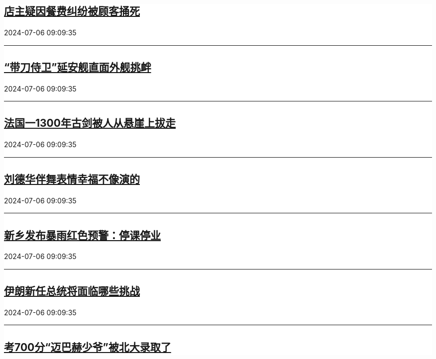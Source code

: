 ## [店主疑因餐费纠纷被顾客捅死](https://www.baidu.com/s?wd=%E5%BA%97%E4%B8%BB%E7%96%91%E5%9B%A0%E9%A4%90%E8%B4%B9%E7%BA%A0%E7%BA%B7%E8%A2%AB%E9%A1%BE%E5%AE%A2%E6%8D%85%E6%AD%BB)

2024-07-06 09:09:35

---
## [“带刀侍卫”延安舰直面外舰挑衅](https://www.baidu.com/s?wd=%E2%80%9C%E5%B8%A6%E5%88%80%E4%BE%8D%E5%8D%AB%E2%80%9D%E5%BB%B6%E5%AE%89%E8%88%B0%E7%9B%B4%E9%9D%A2%E5%A4%96%E8%88%B0%E6%8C%91%E8%A1%85)

2024-07-06 09:09:35

---
## [法国一1300年古剑被人从悬崖上拔走](https://www.baidu.com/s?wd=%E6%B3%95%E5%9B%BD%E4%B8%801300%E5%B9%B4%E5%8F%A4%E5%89%91%E8%A2%AB%E4%BA%BA%E4%BB%8E%E6%82%AC%E5%B4%96%E4%B8%8A%E6%8B%94%E8%B5%B0)

2024-07-06 09:09:35

---
## [刘德华伴舞表情幸福不像演的](https://www.baidu.com/s?wd=%E5%88%98%E5%BE%B7%E5%8D%8E%E4%BC%B4%E8%88%9E%E8%A1%A8%E6%83%85%E5%B9%B8%E7%A6%8F%E4%B8%8D%E5%83%8F%E6%BC%94%E7%9A%84)

2024-07-06 09:09:35

---
## [新乡发布暴雨红色预警：停课停业](https://www.baidu.com/s?wd=%E6%96%B0%E4%B9%A1%E5%8F%91%E5%B8%83%E6%9A%B4%E9%9B%A8%E7%BA%A2%E8%89%B2%E9%A2%84%E8%AD%A6%EF%BC%9A%E5%81%9C%E8%AF%BE%E5%81%9C%E4%B8%9A)

2024-07-06 09:09:35

---
## [伊朗新任总统将面临哪些挑战](https://www.baidu.com/s?wd=%E4%BC%8A%E6%9C%97%E6%96%B0%E4%BB%BB%E6%80%BB%E7%BB%9F%E5%B0%86%E9%9D%A2%E4%B8%B4%E5%93%AA%E4%BA%9B%E6%8C%91%E6%88%98)

2024-07-06 09:09:35

---
## [考700分“迈巴赫少爷”被北大录取了](https://www.baidu.com/s?wd=%E8%80%83700%E5%88%86%E2%80%9C%E8%BF%88%E5%B7%B4%E8%B5%AB%E5%B0%91%E7%88%B7%E2%80%9D%E8%A2%AB%E5%8C%97%E5%A4%A7%E5%BD%95%E5%8F%96%E4%BA%86)
